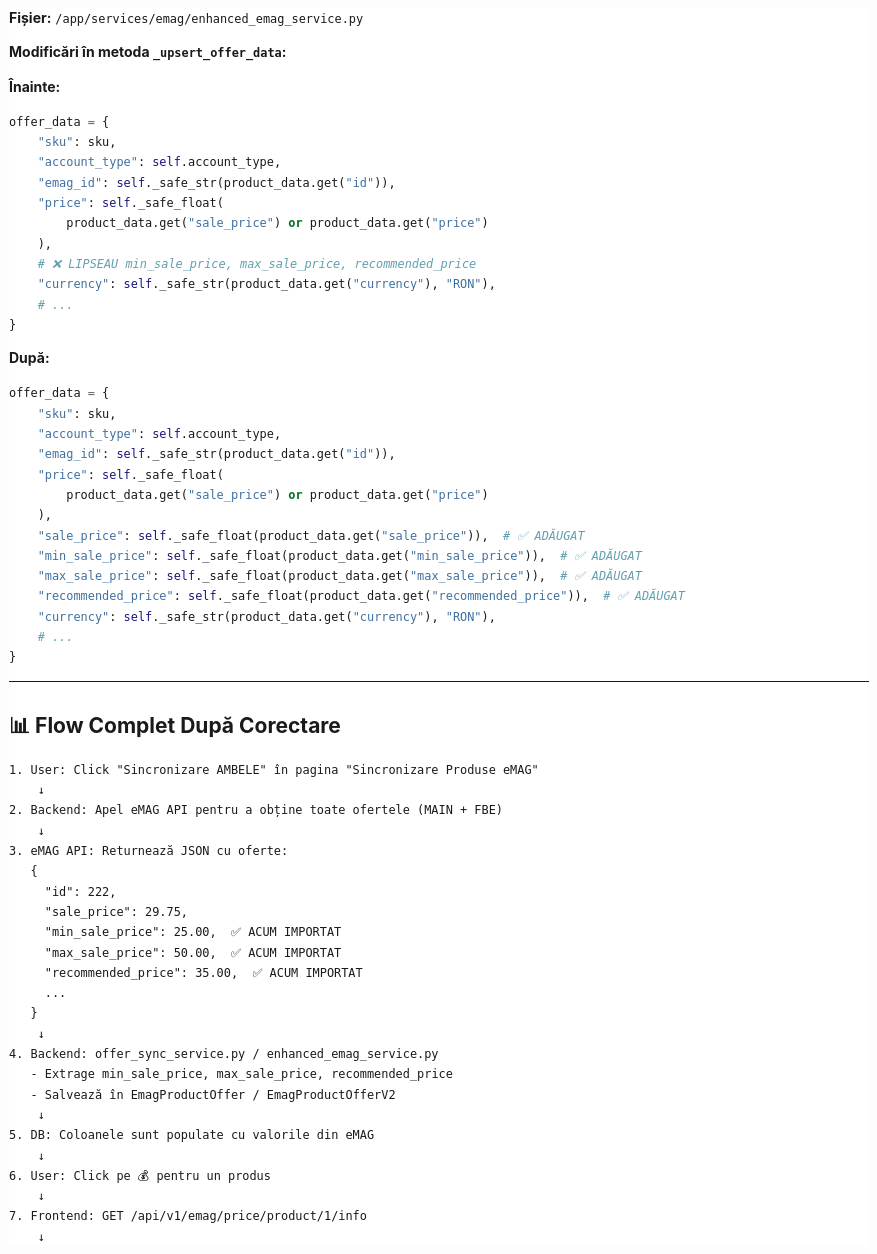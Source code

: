 **Fișier:** `/app/services/emag/enhanced_emag_service.py`

**Modificări în metoda `_upsert_offer_data`:**

**Înainte:**
```python
offer_data = {
    "sku": sku,
    "account_type": self.account_type,
    "emag_id": self._safe_str(product_data.get("id")),
    "price": self._safe_float(
        product_data.get("sale_price") or product_data.get("price")
    ),
    # ❌ LIPSEAU min_sale_price, max_sale_price, recommended_price
    "currency": self._safe_str(product_data.get("currency"), "RON"),
    # ...
}
```

**După:**
```python
offer_data = {
    "sku": sku,
    "account_type": self.account_type,
    "emag_id": self._safe_str(product_data.get("id")),
    "price": self._safe_float(
        product_data.get("sale_price") or product_data.get("price")
    ),
    "sale_price": self._safe_float(product_data.get("sale_price")),  # ✅ ADĂUGAT
    "min_sale_price": self._safe_float(product_data.get("min_sale_price")),  # ✅ ADĂUGAT
    "max_sale_price": self._safe_float(product_data.get("max_sale_price")),  # ✅ ADĂUGAT
    "recommended_price": self._safe_float(product_data.get("recommended_price")),  # ✅ ADĂUGAT
    "currency": self._safe_str(product_data.get("currency"), "RON"),
    # ...
}
```

---

## 📊 **Flow Complet După Corectare**

```
1. User: Click "Sincronizare AMBELE" în pagina "Sincronizare Produse eMAG"
    ↓
2. Backend: Apel eMAG API pentru a obține toate ofertele (MAIN + FBE)
    ↓
3. eMAG API: Returnează JSON cu oferte:
   {
     "id": 222,
     "sale_price": 29.75,
     "min_sale_price": 25.00,  ✅ ACUM IMPORTAT
     "max_sale_price": 50.00,  ✅ ACUM IMPORTAT
     "recommended_price": 35.00,  ✅ ACUM IMPORTAT
     ...
   }
    ↓
4. Backend: offer_sync_service.py / enhanced_emag_service.py
   - Extrage min_sale_price, max_sale_price, recommended_price
   - Salvează în EmagProductOffer / EmagProductOfferV2
    ↓
5. DB: Coloanele sunt populate cu valorile din eMAG
    ↓
6. User: Click pe 💰 pentru un produs
    ↓
7. Frontend: GET /api/v1/emag/price/product/1/info
    ↓
```
